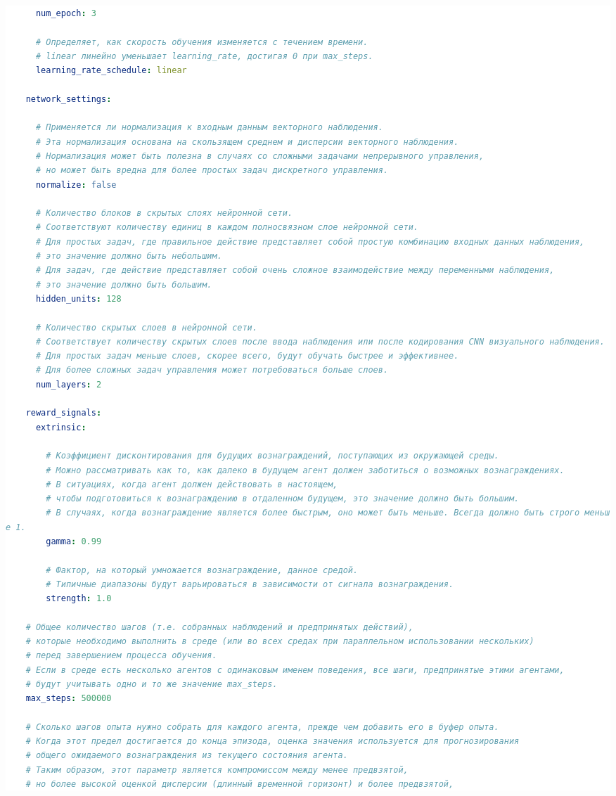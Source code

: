 ```yaml
      num_epoch: 3
      
      # Определяет, как скорость обучения изменяется с течением времени.
      # linear линейно уменьшает learning_rate, достигая 0 при max_steps.
      learning_rate_schedule: linear
      
    network_settings:
    
      # Применяется ли нормализация к входным данным векторного наблюдения. 
      # Эта нормализация основана на скользящем среднем и дисперсии векторного наблюдения. 
      # Нормализация может быть полезна в случаях со сложными задачами непрерывного управления, 
      # но может быть вредна для более простых задач дискретного управления.
      normalize: false
      
      # Количество блоков в скрытых слоях нейронной сети. 
      # Соответствуют количеству единиц в каждом полносвязном слое нейронной сети. 
      # Для простых задач, где правильное действие представляет собой простую комбинацию входных данных наблюдения, 
      # это значение должно быть небольшим. 
      # Для задач, где действие представляет собой очень сложное взаимодействие между переменными наблюдения, 
      # это значение должно быть большим.
      hidden_units: 128
      
      # Количество скрытых слоев в нейронной сети. 
      # Соответствует количеству скрытых слоев после ввода наблюдения или после кодирования CNN визуального наблюдения. 
      # Для простых задач меньше слоев, скорее всего, будут обучать быстрее и эффективнее. 
      # Для более сложных задач управления может потребоваться больше слоев.
      num_layers: 2
      
    reward_signals:
      extrinsic:
        
        # Коэффициент дисконтирования для будущих вознаграждений, поступающих из окружающей среды. 
        # Можно рассматривать как то, как далеко в будущем агент должен заботиться о возможных вознаграждениях. 
        # В ситуациях, когда агент должен действовать в настоящем, 
        # чтобы подготовиться к вознаграждению в отдаленном будущем, это значение должно быть большим. 
        # В случаях, когда вознаграждение является более быстрым, оно может быть меньше. Всегда должно быть строго меньше 1.
        gamma: 0.99
        
        # Фактор, на который умножается вознаграждение, данное средой. 
        # Типичные диапазоны будут варьироваться в зависимости от сигнала вознаграждения.
        strength: 1.0
        
    # Общее количество шагов (т.е. собранных наблюдений и предпринятых действий), 
    # которые необходимо выполнить в среде (или во всех средах при параллельном использовании нескольких)
    # перед завершением процесса обучения. 
    # Если в среде есть несколько агентов с одинаковым именем поведения, все шаги, предпринятые этими агентами, 
    # будут учитывать одно и то же значение max_steps.    
    max_steps: 500000
    
    # Сколько шагов опыта нужно собрать для каждого агента, прежде чем добавить его в буфер опыта.
    # Когда этот предел достигается до конца эпизода, оценка значения используется для прогнозирования 
    # общего ожидаемого вознаграждения из текущего состояния агента. 
    # Таким образом, этот параметр является компромиссом между менее предвзятой, 
    # но более высокой оценкой дисперсии (длинный временной горизонт) и более предвзятой, 
```